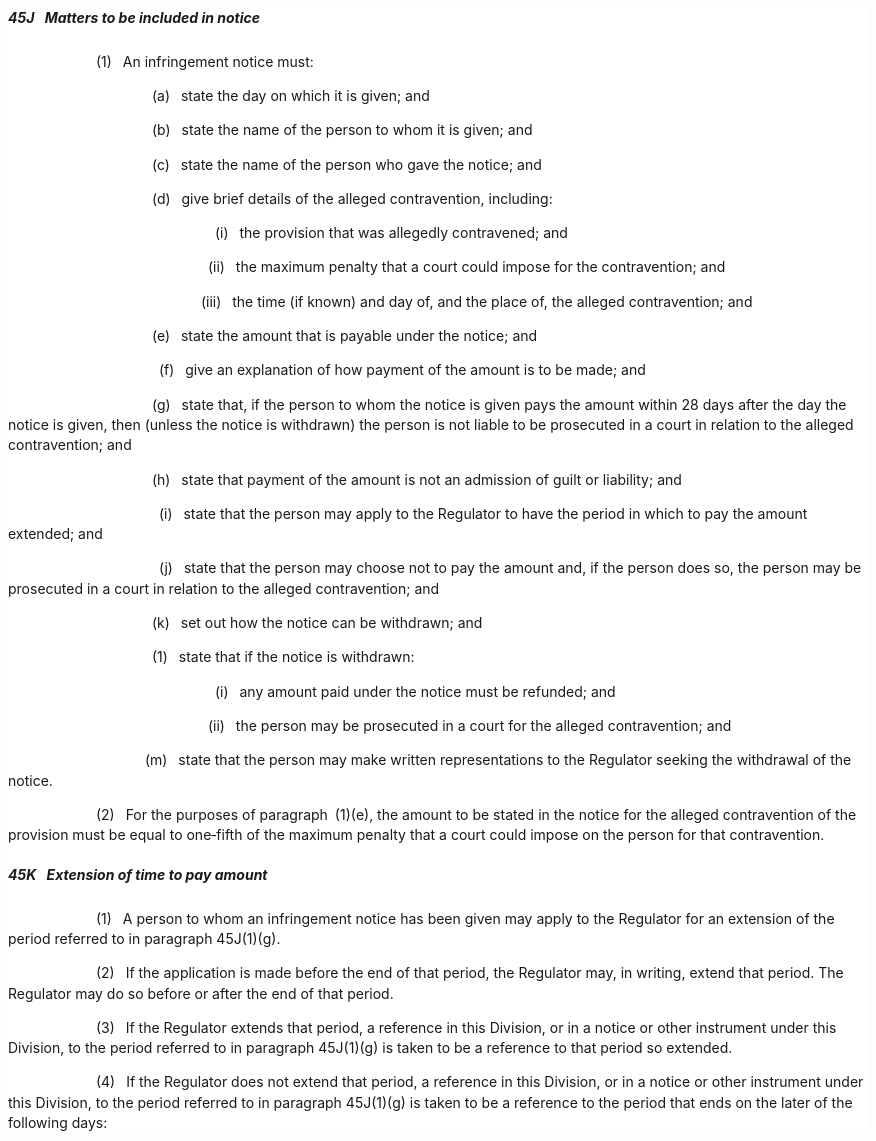 ##### <a id="45J"></a>45J  Matters to be included in notice

             (1)  An infringement notice must:

                     (a)  state the day on which it is given; and

                     (b)  state the name of the person to whom it is given; and

                     (c)  state the name of the person who gave the notice; and

                     (d)  give brief details of the alleged contravention, including:

                              (i)  the provision that was allegedly contravened; and

                             (ii)  the maximum penalty that a court could impose for the contravention; and

                            (iii)  the time (if known) and day of, and the place of, the alleged contravention; and

                     (e)  state the amount that is payable under the notice; and

                      (f)  give an explanation of how payment of the amount is to be made; and

                     (g)  state that, if the person to whom the notice is given pays the amount within 28 days after the day the notice is given, then (unless the notice is withdrawn) the person is not liable to be prosecuted in a court in relation to the alleged contravention; and

                     (h)  state that payment of the amount is not an admission of guilt or liability; and

                      (i)  state that the person may apply to the Regulator to have the period in which to pay the amount extended; and

                      (j)  state that the person may choose not to pay the amount and, if the person does so, the person may be prosecuted in a court in relation to the alleged contravention; and

                     (k)  set out how the notice can be withdrawn; and

                     (1)  state that if the notice is withdrawn:

                              (i)  any amount paid under the notice must be refunded; and

                             (ii)  the person may be prosecuted in a court for the alleged contravention; and

                    (m)  state that the person may make written representations to the Regulator seeking the withdrawal of the notice.

             (2)  For the purposes of paragraph (1)(e), the amount to be stated in the notice for the alleged contravention of the provision must be equal to one‑fifth of the maximum penalty that a court could impose on the person for that contravention.

##### <a id="45K"></a>45K  Extension of time to pay amount

             (1)  A person to whom an infringement notice has been given may apply to the Regulator for an extension of the period referred to in paragraph 45J(1)(g).

             (2)  If the application is made before the end of that period, the Regulator may, in writing, extend that period. The Regulator may do so before or after the end of that period.

             (3)  If the Regulator extends that period, a reference in this Division, or in a notice or other instrument under this Division, to the period referred to in paragraph 45J(1)(g) is taken to be a reference to that period so extended.

             (4)  If the Regulator does not extend that period, a reference in this Division, or in a notice or other instrument under this Division, to the period referred to in paragraph 45J(1)(g) is taken to be a reference to the period that ends on the later of the following days:
